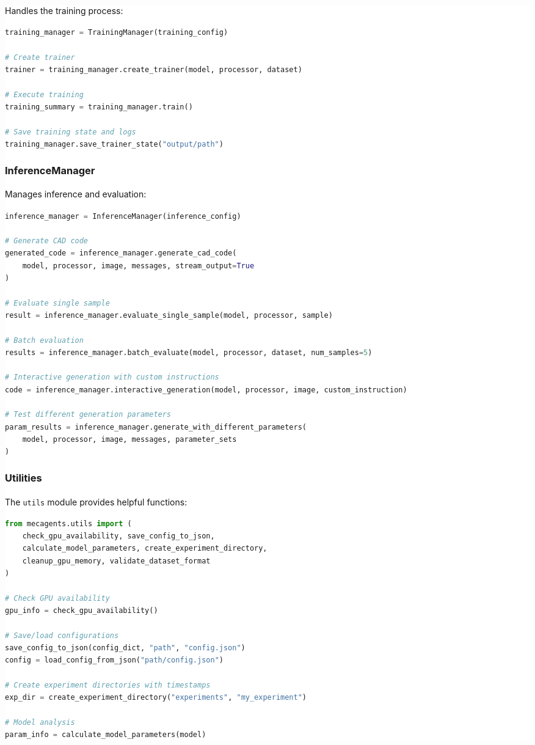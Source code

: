 Handles the training process:

```python
training_manager = TrainingManager(training_config)

# Create trainer
trainer = training_manager.create_trainer(model, processor, dataset)

# Execute training
training_summary = training_manager.train()

# Save training state and logs
training_manager.save_trainer_state("output/path")
```

### InferenceManager

Manages inference and evaluation:

```python
inference_manager = InferenceManager(inference_config)

# Generate CAD code
generated_code = inference_manager.generate_cad_code(
    model, processor, image, messages, stream_output=True
)

# Evaluate single sample
result = inference_manager.evaluate_single_sample(model, processor, sample)

# Batch evaluation
results = inference_manager.batch_evaluate(model, processor, dataset, num_samples=5)

# Interactive generation with custom instructions
code = inference_manager.interactive_generation(model, processor, image, custom_instruction)

# Test different generation parameters
param_results = inference_manager.generate_with_different_parameters(
    model, processor, image, messages, parameter_sets
)
```

### Utilities

The `utils` module provides helpful functions:

```python
from mecagents.utils import (
    check_gpu_availability, save_config_to_json, 
    calculate_model_parameters, create_experiment_directory,
    cleanup_gpu_memory, validate_dataset_format
)

# Check GPU availability
gpu_info = check_gpu_availability()

# Save/load configurations
save_config_to_json(config_dict, "path", "config.json")
config = load_config_from_json("path/config.json")

# Create experiment directories with timestamps
exp_dir = create_experiment_directory("experiments", "my_experiment")

# Model analysis
param_info = calculate_model_parameters(model)

```